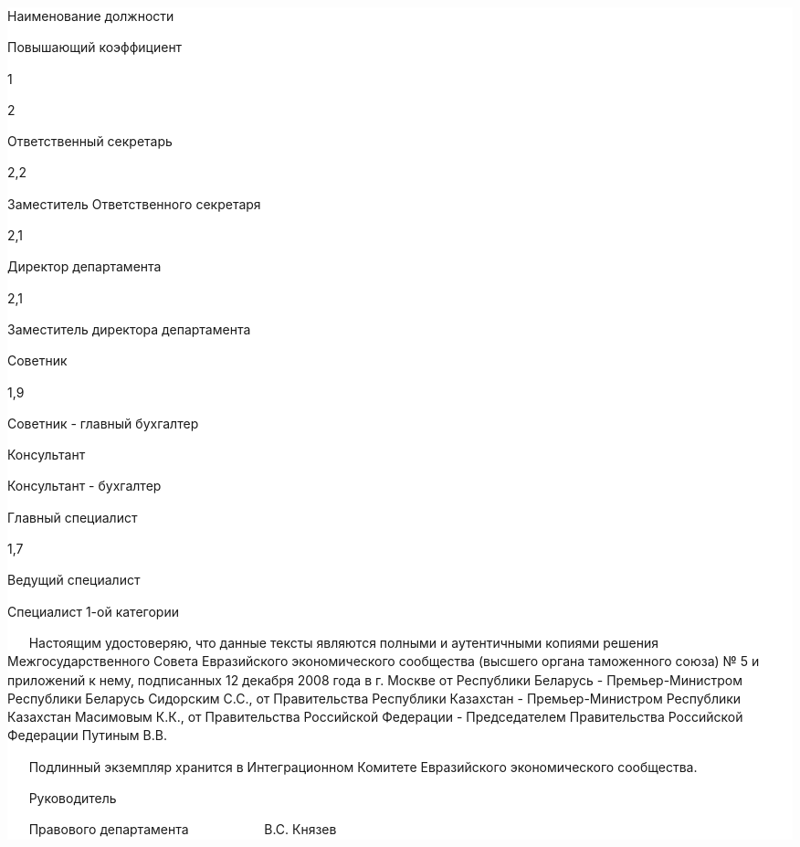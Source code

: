 На­име­но­ва­ние долж­но­сти

По­вы­ша­ю­щий ко­эф­фи­ци­ент

1

2

От­вет­ствен­ный сек­ре­тарь

2,2

За­ме­сти­тель От­вет­ствен­но­го сек­ре­та­ря

2,1

Ди­рек­тор де­пар­та­мен­та

2,1

За­ме­сти­тель ди­рек­то­ра де­пар­та­мен­та

Со­вет­ник

1,9

Со­вет­ник - глав­ный бух­гал­тер

Кон­суль­тант

Кон­суль­тант - бух­гал­тер

Глав­ный спе­ци­а­лист

1,7

Ве­ду­щий спе­ци­а­лист

Спе­ци­а­лист 1-ой ка­те­го­рии

      Настоящим удостоверяю, что данные тексты являются полными и аутентичными копиями решения Межгосударственного Совета Евразийского экономического сообщества (высшего органа таможенного союза) № 5 и приложений к нему, подписанных 12 декабря 2008 года в г. Москве от Республики Беларусь - Премьер-Министром Республики Беларусь Сидорским С.С., от Правительства Республики Казахстан - Премьер-Министром Республики Казахстан Масимовым К.К., от Правительства Российской Федерации - Председателем Правительства Российской Федерации Путиным В.В.

      Подлинный экземпляр хранится в Интеграционном Комитете Евразийского экономического сообщества.

      Руководитель

      Правового департамента                     B.C. Князев


